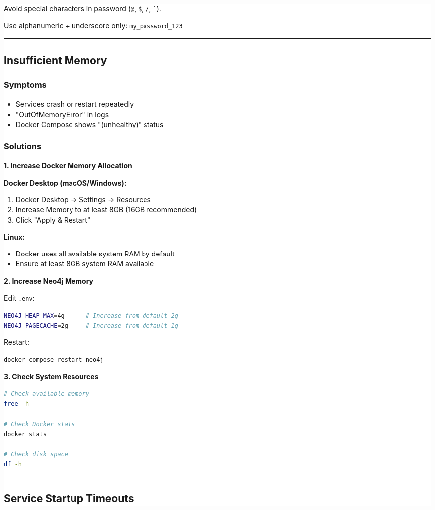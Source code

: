 Avoid special characters in password (`@`, `$`, `/`, `` ` ``).

Use alphanumeric + underscore only: `my_password_123`

---

## Insufficient Memory

### Symptoms

- Services crash or restart repeatedly
- "OutOfMemoryError" in logs
- Docker Compose shows "(unhealthy)" status

### Solutions

**1. Increase Docker Memory Allocation**

**Docker Desktop (macOS/Windows):**
1. Docker Desktop → Settings → Resources
2. Increase Memory to at least 8GB (16GB recommended)
3. Click "Apply & Restart"

**Linux:**
- Docker uses all available system RAM by default
- Ensure at least 8GB system RAM available

**2. Increase Neo4j Memory**

Edit `.env`:
```bash
NEO4J_HEAP_MAX=4g      # Increase from default 2g
NEO4J_PAGECACHE=2g     # Increase from default 1g
```

Restart:
```bash
docker compose restart neo4j
```

**3. Check System Resources**

```bash
# Check available memory
free -h

# Check Docker stats
docker stats

# Check disk space
df -h
```

---

## Service Startup Timeouts
